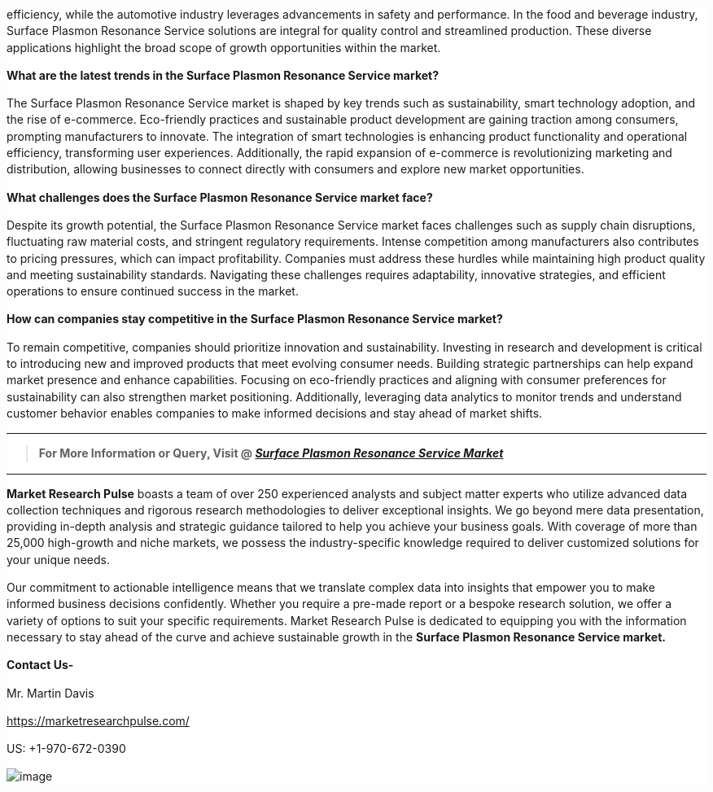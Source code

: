 efficiency, while the automotive industry leverages advancements in safety and performance. In the food and beverage industry, Surface Plasmon Resonance Service solutions are integral for quality control and streamlined production. These diverse applications highlight the broad scope of growth opportunities within the market.</p><p><strong>What are the latest trends in the Surface Plasmon Resonance Service market?</strong></p><p>The Surface Plasmon Resonance Service market is shaped by key trends such as sustainability, smart technology adoption, and the rise of e-commerce. Eco-friendly practices and sustainable product development are gaining traction among consumers, prompting manufacturers to innovate. The integration of smart technologies is enhancing product functionality and operational efficiency, transforming user experiences. Additionally, the rapid expansion of e-commerce is revolutionizing marketing and distribution, allowing businesses to connect directly with consumers and explore new market opportunities.</p><p><strong>What challenges does the Surface Plasmon Resonance Service market face?</strong></p><p>Despite its growth potential, the Surface Plasmon Resonance Service market faces challenges such as supply chain disruptions, fluctuating raw material costs, and stringent regulatory requirements. Intense competition among manufacturers also contributes to pricing pressures, which can impact profitability. Companies must address these hurdles while maintaining high product quality and meeting sustainability standards. Navigating these challenges requires adaptability, innovative strategies, and efficient operations to ensure continued success in the market.</p><p><strong>How can companies stay competitive in the Surface Plasmon Resonance Service market?</strong></p><p>To remain competitive, companies should prioritize innovation and sustainability. Investing in research and development is critical to introducing new and improved products that meet evolving consumer needs. Building strategic partnerships can help expand market presence and enhance capabilities. Focusing on eco-friendly practices and aligning with consumer preferences for sustainability can also strengthen market positioning. Additionally, leveraging data analytics to monitor trends and understand customer behavior enables companies to make informed decisions and stay ahead of market shifts.</p><hr /><blockquote><p><strong>For More Information or Query, Visit @&nbsp;<em><a href="https://marketresearchpulse.com/report/9457/surface-plasmon-resonance-service-market?utm_source=Linkedin&utm_medium=0119">Surface Plasmon Resonance Service Market</a></em></strong></p></blockquote><hr /><p><strong>Market Research Pulse</strong> boasts a team of over 250 experienced analysts and subject matter experts who utilize advanced data collection techniques and rigorous research methodologies to deliver exceptional insights. We go beyond mere data presentation, providing in-depth analysis and strategic guidance tailored to help you achieve your business goals. With coverage of more than 25,000 high-growth and niche markets, we possess the industry-specific knowledge required to deliver customized solutions for your unique needs.</p><p>Our commitment to actionable intelligence means that we translate complex data into insights that empower you to make informed business decisions confidently. Whether you require a pre-made report or a bespoke research solution, we offer a variety of options to suit your specific requirements. Market Research Pulse is dedicated to equipping you with the information necessary to stay ahead of the curve and achieve sustainable growth in the <strong>Surface Plasmon Resonance Service market.</strong></p><p><strong>Contact Us-</strong></p><p>Mr. Martin Davis</p><p>https://marketresearchpulse.com/</p><p>US: +1-970-672-0390</p>
![image](https://github.com/user-attachments/assets/35641fbf-5df2-47a7-a56f-8bb176af5bc0)
